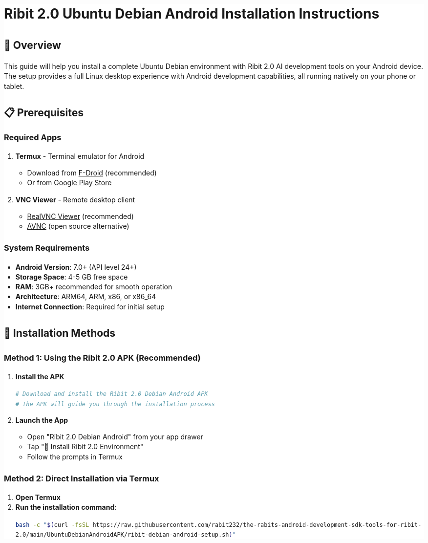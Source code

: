 # Ribit 2.0 Ubuntu Debian Android Installation Instructions

## 🚀 Overview

This guide will help you install a complete Ubuntu Debian environment with Ribit 2.0 AI development tools on your Android device. The setup provides a full Linux desktop experience with Android development capabilities, all running natively on your phone or tablet.

## 📋 Prerequisites

### Required Apps
1. **Termux** - Terminal emulator for Android
   - Download from [F-Droid](https://f-droid.org/packages/com.termux/) (recommended)
   - Or from [Google Play Store](https://play.google.com/store/apps/details?id=com.termux)

2. **VNC Viewer** - Remote desktop client
   - [RealVNC Viewer](https://play.google.com/store/apps/details?id=com.realvnc.viewer.android) (recommended)
   - [AVNC](https://play.google.com/store/apps/details?id=com.gaurav.avnc) (open source alternative)

### System Requirements
- **Android Version**: 7.0+ (API level 24+)
- **Storage Space**: 4-5 GB free space
- **RAM**: 3GB+ recommended for smooth operation
- **Architecture**: ARM64, ARM, x86, or x86_64
- **Internet Connection**: Required for initial setup

## 🔧 Installation Methods

### Method 1: Using the Ribit 2.0 APK (Recommended)

1. **Install the APK**
   ```bash
   # Download and install the Ribit 2.0 Debian Android APK
   # The APK will guide you through the installation process
   ```

2. **Launch the App**
   - Open "Ribit 2.0 Debian Android" from your app drawer
   - Tap "🚀 Install Ribit 2.0 Environment"
   - Follow the prompts in Termux

### Method 2: Direct Installation via Termux

1. **Open Termux**
2. **Run the installation command**:
   ```bash
   bash -c "$(curl -fsSL https://raw.githubusercontent.com/rabit232/the-rabits-android-development-sdk-tools-for-ribit-2.0/main/UbuntuDebianAndroidAPK/ribit-debian-android-setup.sh)"
   ```
